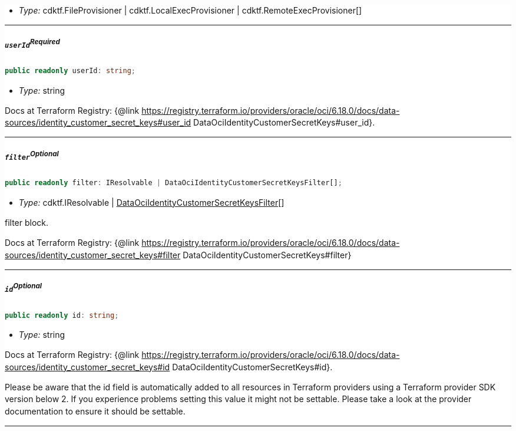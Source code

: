 - *Type:* cdktf.FileProvisioner | cdktf.LocalExecProvisioner | cdktf.RemoteExecProvisioner[]

---

##### `userId`<sup>Required</sup> <a name="userId" id="rhizo-co-terraform-provider-oci.dataOciIdentityCustomerSecretKeys.DataOciIdentityCustomerSecretKeysConfig.property.userId"></a>

```typescript
public readonly userId: string;
```

- *Type:* string

Docs at Terraform Registry: {@link https://registry.terraform.io/providers/oracle/oci/6.18.0/docs/data-sources/identity_customer_secret_keys#user_id DataOciIdentityCustomerSecretKeys#user_id}.

---

##### `filter`<sup>Optional</sup> <a name="filter" id="rhizo-co-terraform-provider-oci.dataOciIdentityCustomerSecretKeys.DataOciIdentityCustomerSecretKeysConfig.property.filter"></a>

```typescript
public readonly filter: IResolvable | DataOciIdentityCustomerSecretKeysFilter[];
```

- *Type:* cdktf.IResolvable | <a href="#rhizo-co-terraform-provider-oci.dataOciIdentityCustomerSecretKeys.DataOciIdentityCustomerSecretKeysFilter">DataOciIdentityCustomerSecretKeysFilter</a>[]

filter block.

Docs at Terraform Registry: {@link https://registry.terraform.io/providers/oracle/oci/6.18.0/docs/data-sources/identity_customer_secret_keys#filter DataOciIdentityCustomerSecretKeys#filter}

---

##### `id`<sup>Optional</sup> <a name="id" id="rhizo-co-terraform-provider-oci.dataOciIdentityCustomerSecretKeys.DataOciIdentityCustomerSecretKeysConfig.property.id"></a>

```typescript
public readonly id: string;
```

- *Type:* string

Docs at Terraform Registry: {@link https://registry.terraform.io/providers/oracle/oci/6.18.0/docs/data-sources/identity_customer_secret_keys#id DataOciIdentityCustomerSecretKeys#id}.

Please be aware that the id field is automatically added to all resources in Terraform providers using a Terraform provider SDK version below 2.
If you experience problems setting this value it might not be settable. Please take a look at the provider documentation to ensure it should be settable.

---
